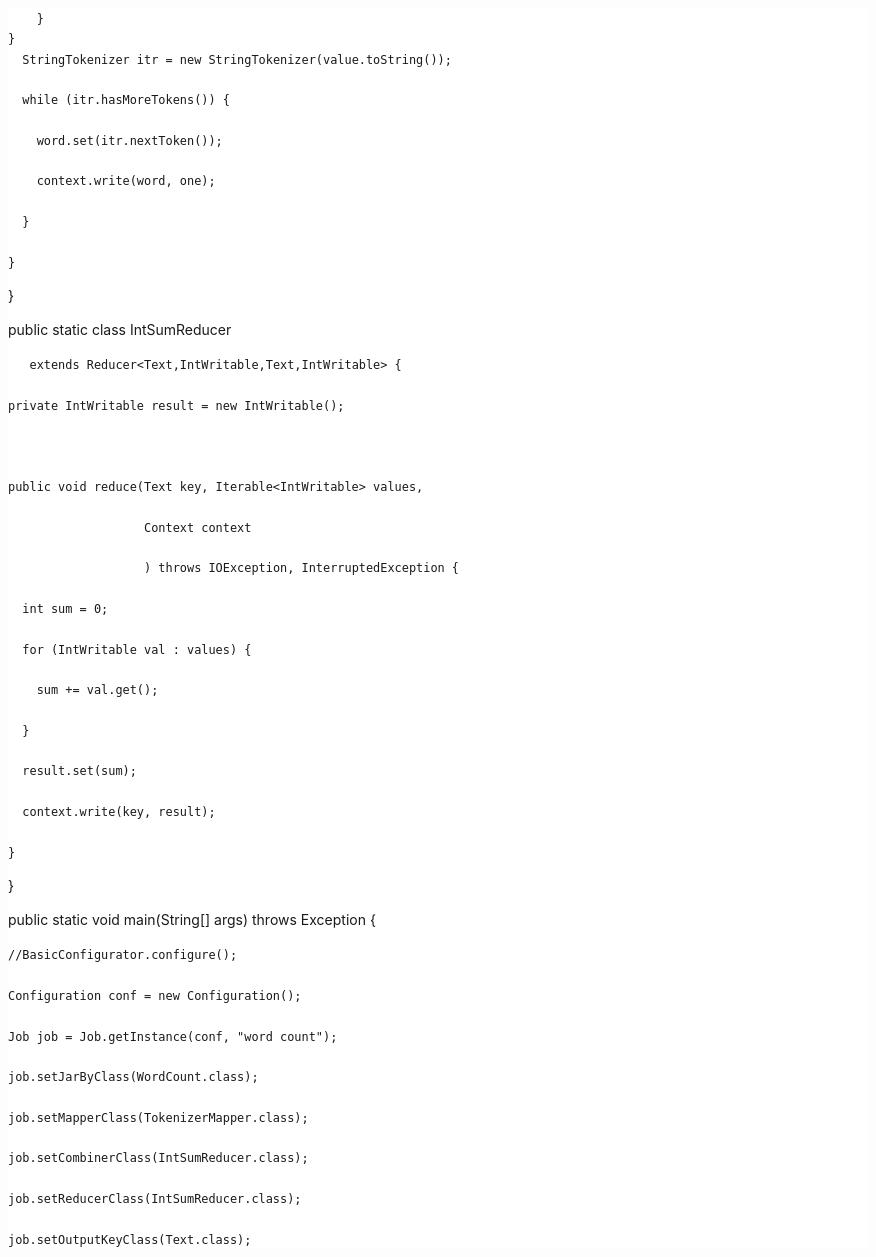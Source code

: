     	}
    }
      StringTokenizer itr = new StringTokenizer(value.toString());

      while (itr.hasMoreTokens()) {

        word.set(itr.nextToken());

        context.write(word, one);

      }

    }

  }



  public static class IntSumReducer

       extends Reducer<Text,IntWritable,Text,IntWritable> {

    private IntWritable result = new IntWritable();



    public void reduce(Text key, Iterable<IntWritable> values,

                       Context context

                       ) throws IOException, InterruptedException {

      int sum = 0;

      for (IntWritable val : values) {

        sum += val.get();

      }

      result.set(sum);

      context.write(key, result);

    }

  }



  public static void main(String[] args) throws Exception {

    //BasicConfigurator.configure();

    Configuration conf = new Configuration();

    Job job = Job.getInstance(conf, "word count");

    job.setJarByClass(WordCount.class);

    job.setMapperClass(TokenizerMapper.class);

    job.setCombinerClass(IntSumReducer.class);

    job.setReducerClass(IntSumReducer.class);

    job.setOutputKeyClass(Text.class);
